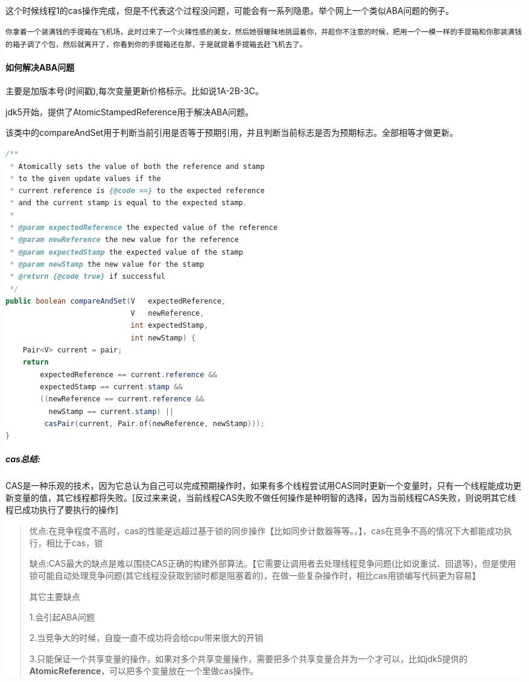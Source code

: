 这个时候线程1的cas操作完成，但是不代表这个过程没问题，可能会有一系列隐患。举个网上一个类似ABA问题的例子。

```
你拿着一个装满钱的手提箱在飞机场，此时过来了一个火辣性感的美女，然后她很暖昧地挑逗着你，并趁你不注意的时候，把用一个一模一样的手提箱和你那装满钱的箱子调了个包，然后就离开了，你看到你的手提箱还在那，于是就提着手提箱去赶飞机去了。
```

#### 如何解决ABA问题

主要是加版本号(时间戳),每次变量更新价格标示。比如说1A-2B-3C。

jdk5开始，提供了AtomicStampedReference用于解决ABA问题。

该类中的compareAndSet用于判断当前引用是否等于预期引用，并且判断当前标志是否为预期标志。全部相等才做更新。

```java
/**
 * Atomically sets the value of both the reference and stamp
 * to the given update values if the
 * current reference is {@code ==} to the expected reference
 * and the current stamp is equal to the expected stamp.
 *
 * @param expectedReference the expected value of the reference
 * @param newReference the new value for the reference
 * @param expectedStamp the expected value of the stamp
 * @param newStamp the new value for the stamp
 * @return {@code true} if successful
 */
public boolean compareAndSet(V   expectedReference,
                             V   newReference,
                             int expectedStamp,
                             int newStamp) {
    Pair<V> current = pair;
    return
        expectedReference == current.reference &&
        expectedStamp == current.stamp &&
        ((newReference == current.reference &&
          newStamp == current.stamp) ||
         casPair(current, Pair.of(newReference, newStamp)));
}
```

##### cas总结:

CAS是一种乐观的技术，因为它总认为自己可以完成预期操作时，如果有多个线程尝试用CAS同时更新一个变量时，只有一个线程能成功更新变量的值，其它线程都将失败。[反过来来说，当前线程CAS失败不做任何操作是种明智的选择，因为当前线程CAS失败，则说明其它线程已成功执行了要执行的操作]

> 优点:在竞争程度不高时，cas的性能是远超过基于锁的同步操作【比如同步计数器等等。。】，cas在竞争不高的情况下大都能成功执行，相比于cas，锁
>
> 缺点:CAS最大的缺点是难以围绕CAS正确的构建外部算法。【它需要让调用者去处理线程竞争问题(比如说重试、回退等)，但是使用锁可能自动处理竞争问题(其它线程没获取到锁时都是阻塞着的)，在做一些复杂操作时，相比cas用锁编写代码更为容易】
>
> 其它主要缺点
>
> 1.会引起ABA问题
>
> 2.当竞争大的时候，自旋一直不成功将会给cpu带来很大的开销
>
> 3.只能保证一个共享变量的操作，如果对多个共享变量操作，需要把多个共享变量合并为一个才可以，比如jdk5提供的**AtomicReference**，可以把多个变量放在一个里做cas操作。
